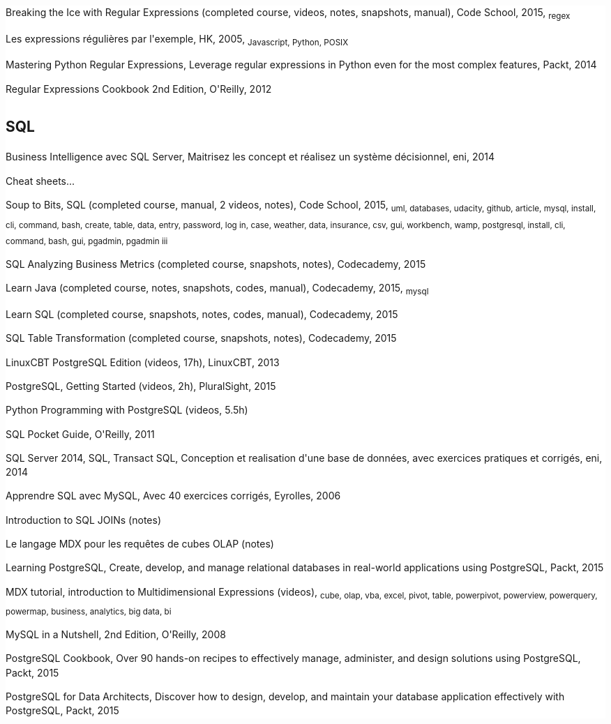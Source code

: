 Breaking the Ice with Regular Expressions (completed course, videos, notes, snapshots, manual), Code School, 2015, <sub>regex</sub>

Les expressions régulières par l'exemple, HK, 2005, <sub>Javascript, Python, POSIX</sub>

Mastering Python Regular Expressions, Leverage regular expressions in Python even for the most complex features, Packt, 2014

Regular Expressions Cookbook 2nd Edition, O'Reilly, 2012

## SQL

Business Intelligence avec SQL Server, Maitrisez les concept et réalisez un système décisionnel, eni, 2014

Cheat sheets...

Soup to Bits, SQL (completed course, manual, 2 videos, notes), Code School, 2015, <sub>uml, databases, udacity, github, article, mysql, install, cli, command, bash, create, table, data, entry, password, log in, case, weather, data, insurance, csv, gui, workbench, wamp, postgresql, install, cli, command, bash, gui, pgadmin, pgadmin iii</sub>

SQL Analyzing Business Metrics (completed course, snapshots, notes), Codecademy, 2015

Learn Java (completed course, notes, snapshots, codes, manual), Codecademy, 2015, <sub>mysql</sub>

Learn SQL (completed course, snapshots, notes, codes, manual), Codecademy, 2015

SQL Table Transformation (completed course, snapshots, notes), Codecademy, 2015

LinuxCBT PostgreSQL Edition (videos, 17h), LinuxCBT, 2013

PostgreSQL, Getting Started (videos, 2h), PluralSight, 2015

Python Programming with PostgreSQL (videos, 5.5h)

SQL Pocket Guide, O'Reilly, 2011

SQL Server 2014, SQL, Transact SQL, Conception et realisation d'une base de données, avec exercices pratiques et corrigés, eni, 2014

Apprendre SQL avec MySQL, Avec 40 exercices corrigés, Eyrolles, 2006

Introduction to SQL JOINs (notes)

Le langage MDX pour les requêtes de cubes OLAP (notes)

Learning PostgreSQL, Create, develop, and manage relational databases in real-world applications using PostgreSQL, Packt, 2015

MDX tutorial, introduction to Multidimensional Expressions (videos), <sub>cube, olap, vba, excel, pivot, table, powerpivot, powerview, powerquery, powermap, business, analytics, big data, bi</sub>

MySQL in a Nutshell, 2nd Edition, O'Reilly, 2008

PostgreSQL Cookbook, Over 90 hands-on recipes to effectively manage, administer, and design solutions using PostgreSQL, Packt, 2015

PostgreSQL for Data Architects, Discover how to design, develop, and maintain your database application effectively with PostgreSQL, Packt, 2015 
